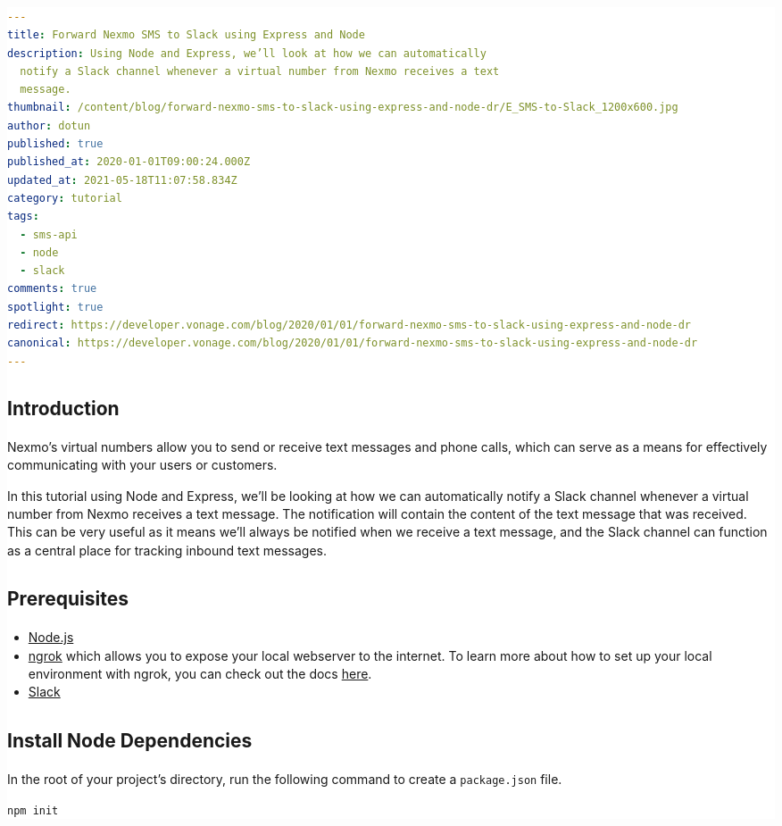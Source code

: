 ```yaml
---
title: Forward Nexmo SMS to Slack using Express and Node
description: Using Node and Express, we’ll look at how we can automatically
  notify a Slack channel whenever a virtual number from Nexmo receives a text
  message.
thumbnail: /content/blog/forward-nexmo-sms-to-slack-using-express-and-node-dr/E_SMS-to-Slack_1200x600.jpg
author: dotun
published: true
published_at: 2020-01-01T09:00:24.000Z
updated_at: 2021-05-18T11:07:58.834Z
category: tutorial
tags:
  - sms-api
  - node
  - slack
comments: true
spotlight: true
redirect: https://developer.vonage.com/blog/2020/01/01/forward-nexmo-sms-to-slack-using-express-and-node-dr
canonical: https://developer.vonage.com/blog/2020/01/01/forward-nexmo-sms-to-slack-using-express-and-node-dr
---
```

## Introduction

Nexmo’s virtual numbers allow you to send or receive text messages and phone calls, which can serve as a means for effectively communicating with your users or customers.

In this tutorial using Node and Express, we’ll be looking at how we can automatically notify a Slack channel whenever a virtual number from Nexmo receives a text message. The notification will contain the content of the text message that was received. This can be very useful as it means we’ll always be notified when we receive a text message, and the Slack channel can function as a central place for tracking inbound text messages. 

## Prerequisites

* [Node.js](https://nodejs.org/)
* [ngrok](https://ngrok.com/) which allows you to expose your local webserver to the internet. To learn more about how to set up your local environment with ngrok, you can check out the docs [here](https://ngrok.com/docs). 
* [Slack](https://slack.com/)

<sign-up number></sign-up>

## Install Node Dependencies

In the root of your project’s directory, run the following command to create a `package.json` file. 

```bash
npm init
```
